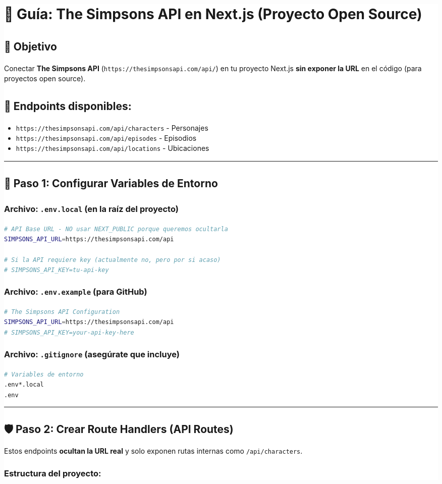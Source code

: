 # 🍩 Guía: The Simpsons API en Next.js (Proyecto Open Source)

## 🎯 Objetivo
Conectar **The Simpsons API** (`https://thesimpsonsapi.com/api/`) en tu proyecto Next.js **sin exponer la URL** en el código (para proyectos open source).

## 📡 Endpoints disponibles:
- `https://thesimpsonsapi.com/api/characters` - Personajes
- `https://thesimpsonsapi.com/api/episodes` - Episodios
- `https://thesimpsonsapi.com/api/locations` - Ubicaciones

---

## 🔐 Paso 1: Configurar Variables de Entorno

### **Archivo: `.env.local`** (en la raíz del proyecto)

```bash
# API Base URL - NO usar NEXT_PUBLIC porque queremos ocultarla
SIMPSONS_API_URL=https://thesimpsonsapi.com/api

# Si la API requiere key (actualmente no, pero por si acaso)
# SIMPSONS_API_KEY=tu-api-key
```

### **Archivo: `.env.example`** (para GitHub)

```bash
# The Simpsons API Configuration
SIMPSONS_API_URL=https://thesimpsonsapi.com/api
# SIMPSONS_API_KEY=your-api-key-here
```

### **Archivo: `.gitignore`** (asegúrate que incluye)

```bash
# Variables de entorno
.env*.local
.env
```

---

## 🛡️ Paso 2: Crear Route Handlers (API Routes)

Estos endpoints **ocultan la URL real** y solo exponen rutas internas como `/api/characters`.

### **Estructura del proyecto:**
